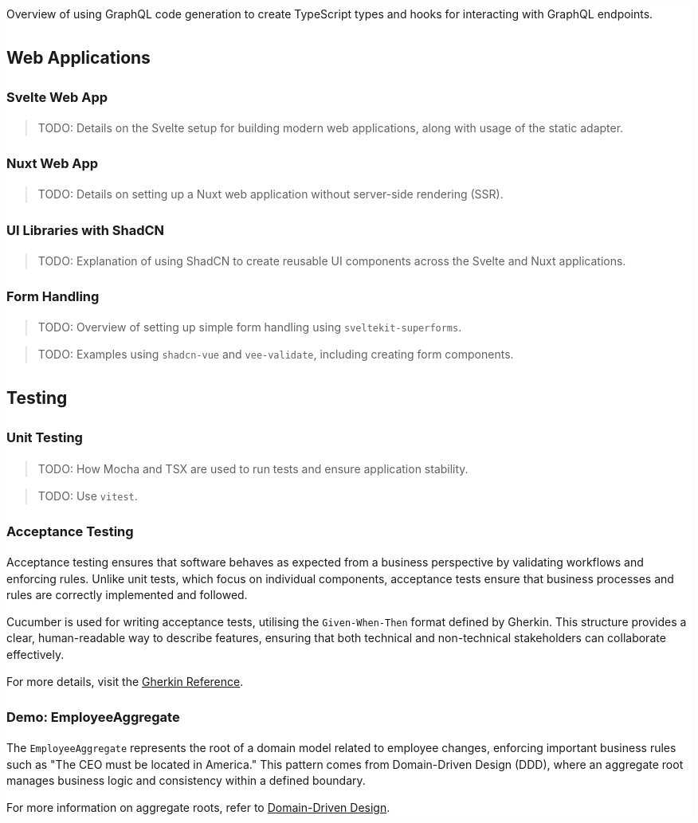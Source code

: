 Overview of using GraphQL code generation to create TypeScript types and hooks for interacting with GraphQL endpoints.

## Web Applications

### Svelte Web App

> TODO: Details on the Svelte setup for building modern web applications, along with usage of the static adapter.

### Nuxt Web App

> TODO: Details on setting up a Nuxt web application without server-side rendering (SSR).

### UI Libraries with ShadCN

> TODO: Explanation of using ShadCN to create reusable UI components across the Svelte and Nuxt applications.

### Form Handling

> TODO: Overview of setting up simple form handling using `sveltekit-superforms`.

> TODO: Examples using `shadcn-vue` and `vee-validate`, including creating form components.

## Testing

### Unit Testing

> TODO: How Mocha and TSX are used to run tests and ensure application stability.

> TODO: Use `vitest`.

### Acceptance Testing

Acceptance testing ensures that software behaves as expected from a business perspective by validating workflows and enforcing rules. Unlike unit tests, which focus on individual components, acceptance tests ensure that business processes and rules are correctly implemented and followed.

Cucumber is used for writing acceptance tests, utilising the `Given-When-Then` format defined by Gherkin. This structure provides a clear, human-readable way to describe features, ensuring that both technical and non-technical stakeholders can collaborate effectively.

For more details, visit the [Gherkin Reference][gherkin].

### Demo: EmployeeAggregate

The `EmployeeAggregate` represents the root of a domain model related to employee changes, enforcing important business rules such as "The CEO must be located in America." This pattern comes from Domain-Driven Design (DDD), where an aggregate root manages business logic and consistency within a defined boundary.

For more information on aggregate roots, refer to [Domain-Driven Design][ddd-fowler].


[github-token]: https://docs.github.com/en/authentication/keeping-your-account-and-data-secure/managing-your-personal-access-tokens
[nvm]: https://github.com/nvm-sh/nvm
[pnpm]: https://pnpm.io
[gitversion]: https://gitversion.net/docs
[azure-functions-core-tools]: https://learn.microsoft.com/en-us/azure/azure-functions/functions-run-local
[docker]: https://www.docker.com
[azure-cli]: https://learn.microsoft.com/en-us/cli/azure
[bicep]: https://learn.microsoft.com/en-us/azure/azure-resource-manager/bicep
[nvm-install]: https://github.com/nvm-sh/nvm?tab=readme-ov-file#installing-and-updating
[nvm-usage]: https://github.com/nvm-sh/nvm?tab=readme-ov-file#usage
[pnpm-workspaces]: https://pnpm.io/workspaces
[turbo]: https://turborepo.com/
[turbo-config]: https://turborepo.com/repo/docs/reference/configuration
[corepack]: https://nodejs.org/api/corepack.html
[syncpack]: https://github.com/JamieMason/syncpack?tab=readme-ov-file#commands
[chatgpt]: https://openai.com/chatgpt
[biome]: https://biomejs.dev
[typescript]: https://www.typescriptlang.org
[node]: https://nodejs.org/en
[npm]: https://www.npmjs.com
[gitversion-docs]: https://gitversion.net/5.12.0/docs/
[tsup]: https://github.com/egoist/tsup
[tsconfig-sharing]: https://turborepo.com/docs/guides/tools/typescript#sharing-tsconfigjson
[esbuild]: https://esbuild.github.io
[app-insights-overview]: https://learn.microsoft.com/en-us/azure/azure-monitor/app/app-insights-overview
[winston]: https://github.com/winstonjs/winston
[tailwind]: https://tailwindcss.com
[vite]: https://vitejs.dev
[azure-functions]: https://www.npmjs.com/package/@azure/functions
[graphql]: https://www.npmjs.com/package/graphql
[svelte]: https://svelte.dev
[nuxt]: https://nuxtjs.org
[opentelemetry]: https://opentelemetry.io
[zod]: https://github.com/colinhacks/zod
[js-joda]: https://js-joda.github.io/js-joda
[vscode]: https://code.visualstudio.com
[cucumber]: https://cucumber.io/docs
[Vitest]: https://github.com/vitest-dev/vitest
[mocha]: https://mochajs.org
[chai]: https://www.chaijs.com
[tsx]: https://github.com/privatenumber/tsx
[gherkin]: https://cucumber.io/docs/gherkin/reference
[ddd-fowler]: https://martinfowler.com/bliki/DomainDrivenDesign.html
[kudu-vfs]: https://github.com/projectkudu/kudu/wiki/REST-API#vfs
[devops-pipelines-release]: https://learn.microsoft.com/en-us/azure/devops/pipelines/release/?view=azure-devops
[temporal]: https://temporal.io/
[temporal-typescript]: https://docs.temporal.io/develop/typescript/
[devops-agent-pools]: https://learn.microsoft.com/en-us/azure/devops/pipelines/agents/agents?view=azure-devops&tabs=yaml%2Cbrowser